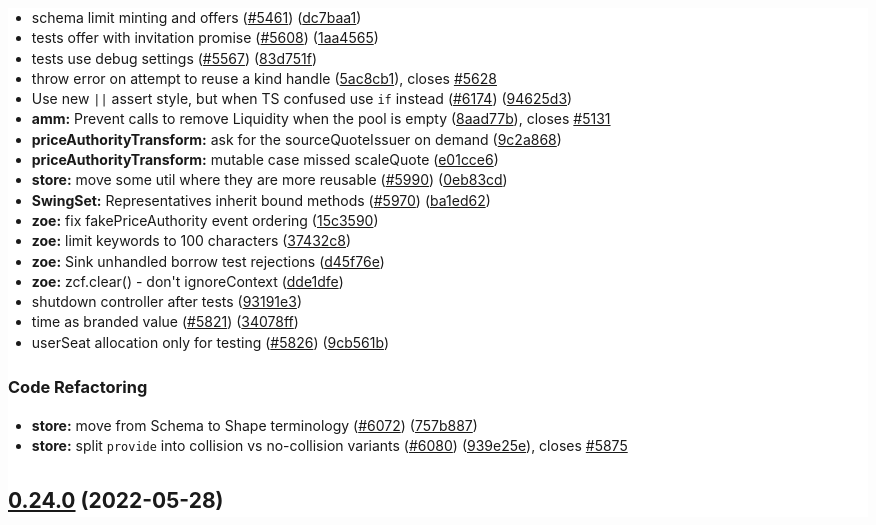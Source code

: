 * schema limit minting and offers ([#5461](https://github.com/Agoric/agoric-sdk/issues/5461)) ([dc7baa1](https://github.com/Agoric/agoric-sdk/commit/dc7baa195281f6442cfc28d0984adf0cf0d2341b))
* tests offer with invitation promise ([#5608](https://github.com/Agoric/agoric-sdk/issues/5608)) ([1aa4565](https://github.com/Agoric/agoric-sdk/commit/1aa4565483dcd989c699348e8300c565e179598b))
* tests use debug settings ([#5567](https://github.com/Agoric/agoric-sdk/issues/5567)) ([83d751f](https://github.com/Agoric/agoric-sdk/commit/83d751fb3dd8d47942fc69cfde863e6b21f1b04e))
* throw error on attempt to reuse a kind handle ([5ac8cb1](https://github.com/Agoric/agoric-sdk/commit/5ac8cb1641fe64590d04b3a27668e2001168cd9f)), closes [#5628](https://github.com/Agoric/agoric-sdk/issues/5628)
* Use new `||` assert style, but when TS confused use `if` instead ([#6174](https://github.com/Agoric/agoric-sdk/issues/6174)) ([94625d3](https://github.com/Agoric/agoric-sdk/commit/94625d38c3bb5333b00a69dd3086b1ac13490f62))
* **amm:** Prevent calls to remove Liquidity when the pool is empty ([8aad77b](https://github.com/Agoric/agoric-sdk/commit/8aad77b8907d938ad66aed61cd160a7f79159ce2)), closes [#5131](https://github.com/Agoric/agoric-sdk/issues/5131)
* **priceAuthorityTransform:** ask for the sourceQuoteIssuer on demand ([9c2a868](https://github.com/Agoric/agoric-sdk/commit/9c2a8689cd02d028d00f286d67da2b5de9f85083))
* **priceAuthorityTransform:** mutable case missed scaleQuote ([e01cce6](https://github.com/Agoric/agoric-sdk/commit/e01cce615d3dec42bdbdcd6016ab78f8f1f98500))
* **store:** move some util where they are more reusable ([#5990](https://github.com/Agoric/agoric-sdk/issues/5990)) ([0eb83cd](https://github.com/Agoric/agoric-sdk/commit/0eb83cdf3650f75c70be02e863f341214e0e9a8d))
* **SwingSet:** Representatives inherit bound methods ([#5970](https://github.com/Agoric/agoric-sdk/issues/5970)) ([ba1ed62](https://github.com/Agoric/agoric-sdk/commit/ba1ed62062a63862e2eecb598b0bd1d2ac828e1f))
* **zoe:** fix fakePriceAuthority event ordering ([15c3590](https://github.com/Agoric/agoric-sdk/commit/15c35906ad37498a8888ea61f71251aa50cf0b21))
* **zoe:** limit keywords to 100 characters ([37432c8](https://github.com/Agoric/agoric-sdk/commit/37432c8392b6248c0013c96d74b4b92b67c85083))
* **zoe:** Sink unhandled borrow test rejections ([d45f76e](https://github.com/Agoric/agoric-sdk/commit/d45f76e9cb0dfd67fec9fd0263b8ddd01dfb838d))
* **zoe:** zcf.clear() - don't ignoreContext ([dde1dfe](https://github.com/Agoric/agoric-sdk/commit/dde1dfe7afc4b92d4390881dcb5cd6ef53d64196))
* shutdown controller after tests ([93191e3](https://github.com/Agoric/agoric-sdk/commit/93191e33783f6a3286b55e3496fa0d7024690dd1))
* time as branded value ([#5821](https://github.com/Agoric/agoric-sdk/issues/5821)) ([34078ff](https://github.com/Agoric/agoric-sdk/commit/34078ff4b34a498f96f3cb83df3a0b930b98bbec))
* userSeat allocation only for testing ([#5826](https://github.com/Agoric/agoric-sdk/issues/5826)) ([9cb561b](https://github.com/Agoric/agoric-sdk/commit/9cb561b39d56cc54e87258980d333d912e837f38))


### Code Refactoring

* **store:** move from Schema to Shape terminology ([#6072](https://github.com/Agoric/agoric-sdk/issues/6072)) ([757b887](https://github.com/Agoric/agoric-sdk/commit/757b887edd2d41960fadc86d4900ebde55729867))
* **store:** split `provide` into collision vs no-collision variants ([#6080](https://github.com/Agoric/agoric-sdk/issues/6080)) ([939e25e](https://github.com/Agoric/agoric-sdk/commit/939e25e615ea1fcefff15a032996613031151c0d)), closes [#5875](https://github.com/Agoric/agoric-sdk/issues/5875)



## [0.24.0](https://github.com/Agoric/agoric-sdk/compare/@agoric/zoe@0.23.0...@agoric/zoe@0.24.0) (2022-05-28)
